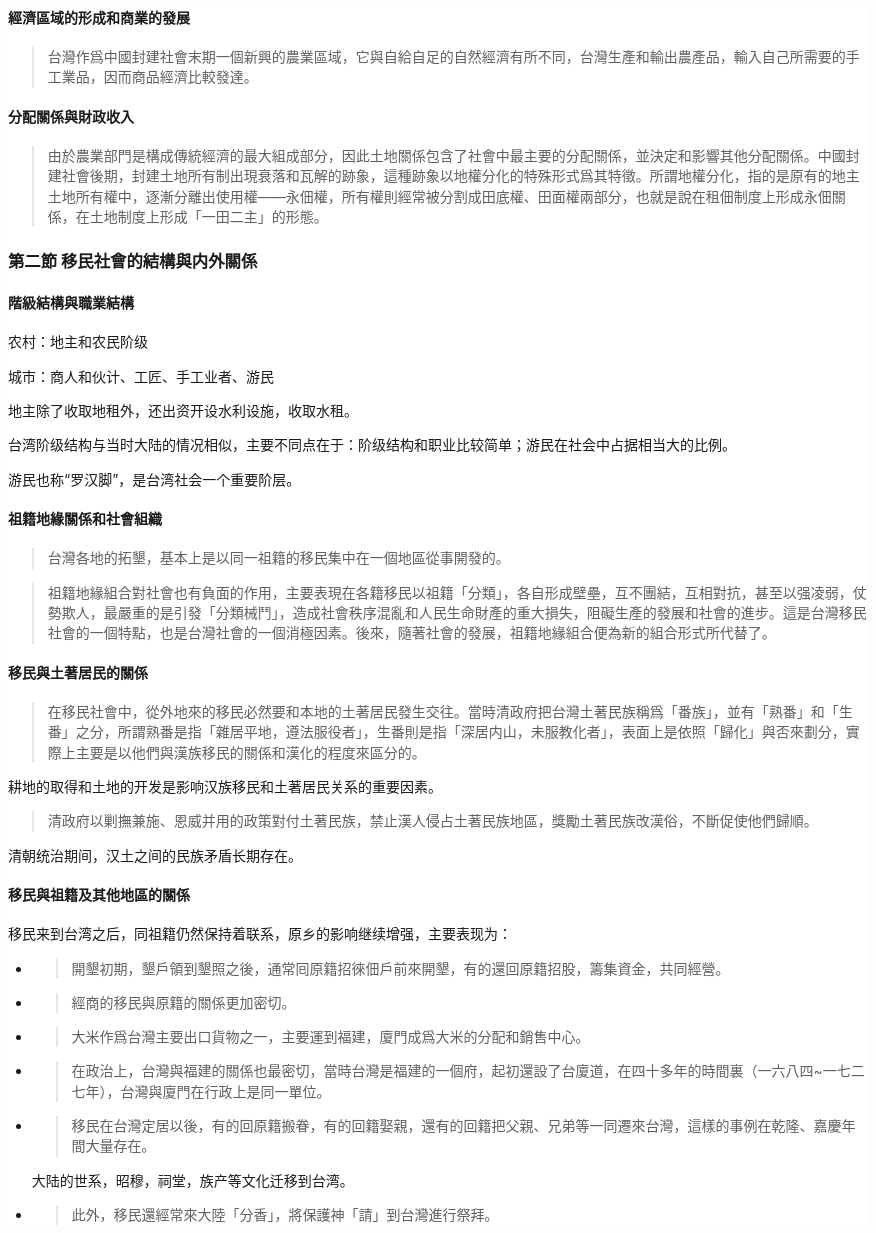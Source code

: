 #### 經濟區域的形成和商業的發展

> 台灣作爲中國封建社會末期一個新興的農業區域，它與自給自足的自然經濟有所不同，台灣生產和輸出農產品，輸入自己所需要的手工業品，因而商品經濟比較發達。

#### 分配關係與財政收入

> 由於農業部門是構成傳統經濟的最大組成部分，因此土地關係包含了社會中最主要的分配關係，並決定和影響其他分配關係。中國封建社會後期，封建土地所有制出現衰落和瓦解的跡象，這種跡象以地權分化的特殊形式爲其特徵。所謂地權分化，指的是原有的地主土地所有權中，逐漸分離出使用權——永佃權，所有權則經常被分割成田底權、田面權兩部分，也就是說在租佃制度上形成永佃關係，在土地制度上形成「一田二主」的形態。



### 第二節 移民社會的結構與内外關係

#### 階級結構與職業結構

农村：地主和农民阶级

城市：商人和伙计、工匠、手工业者、游民

地主除了收取地租外，还出资开设水利设施，收取水租。

台湾阶级结构与当时大陆的情况相似，主要不同点在于：阶级结构和职业比较简单；游民在社会中占据相当大的比例。

游民也称“罗汉脚”，是台湾社会一个重要阶层。

#### 祖籍地緣關係和社會組織

> 台灣各地的拓墾，基本上是以同一祖籍的移民集中在一個地區從事開發的。

> 祖籍地緣組合對社會也有負面的作用，主要表現在各籍移民以祖籍「分類」，各自形成壁壘，互不團結，互相對抗，甚至以强凌弱，仗勢欺人，最嚴重的是引發「分類械鬥」，造成社會秩序混亂和人民生命財產的重大損失，阻礙生產的發展和社會的進步。這是台灣移民社會的一個特點，也是台灣社會的一個消極因素。後來，隨著社會的發展，祖籍地緣組合便為新的組合形式所代替了。

#### 移民與土著居民的關係

> 在移民社會中，從外地來的移民必然要和本地的土著居民發生交往。當時清政府把台灣土著民族稱爲「番族」，並有「熟番」和「生番」之分，所謂熟番是指「雜居平地，遵法服役者」，生番則是指「深居内山，未服教化者」，表面上是依照「歸化」與否來劃分，實際上主要是以他們與漢族移民的關係和漢化的程度來區分的。

耕地的取得和土地的开发是影响汉族移民和土著居民关系的重要因素。

> 清政府以剿撫兼施、恩威并用的政策對付土著民族，禁止漢人侵占土著民族地區，獎勵土著民族改漢俗，不斷促使他們歸順。

清朝统治期间，汉土之间的民族矛盾长期存在。

#### 移民與祖籍及其他地區的關係

移民来到台湾之后，同祖籍仍然保持着联系，原乡的影响继续增强，主要表现为：

- > 開墾初期，墾戶領到墾照之後，通常囘原籍招徠佃戶前來開墾，有的還回原籍招股，籌集資金，共同經營。

- > 經商的移民與原籍的關係更加密切。

- > 大米作爲台灣主要出口貨物之一，主要運到福建，廈門成爲大米的分配和銷售中心。

- > 在政治上，台灣與福建的關係也最密切，當時台灣是福建的一個府，起初還設了台廈道，在四十多年的時間裏（一六八四~一七二七年），台灣與廈門在行政上是同一單位。

- > 移民在台灣定居以後，有的回原籍搬眷，有的回籍娶親，還有的回籍把父親、兄弟等一同遷來台灣，這樣的事例在乾隆、嘉慶年間大量存在。

  大陆的世系，昭穆，祠堂，族产等文化迁移到台湾。

- > 此外，移民還經常來大陸「分香」，將保護神「請」到台灣進行祭拜。
